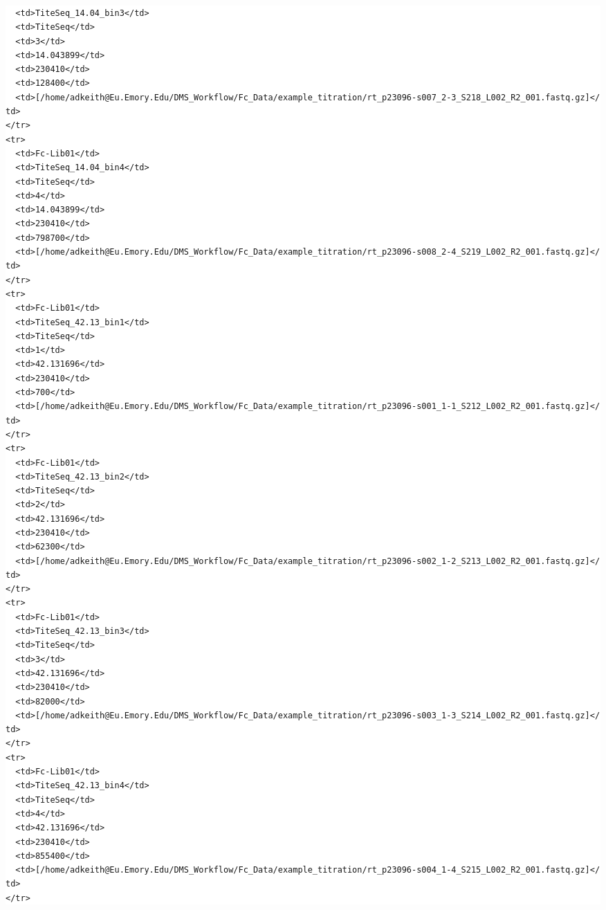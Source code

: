       <td>TiteSeq_14.04_bin3</td>
      <td>TiteSeq</td>
      <td>3</td>
      <td>14.043899</td>
      <td>230410</td>
      <td>128400</td>
      <td>[/home/adkeith@Eu.Emory.Edu/DMS_Workflow/Fc_Data/example_titration/rt_p23096-s007_2-3_S218_L002_R2_001.fastq.gz]</td>
    </tr>
    <tr>
      <td>Fc-Lib01</td>
      <td>TiteSeq_14.04_bin4</td>
      <td>TiteSeq</td>
      <td>4</td>
      <td>14.043899</td>
      <td>230410</td>
      <td>798700</td>
      <td>[/home/adkeith@Eu.Emory.Edu/DMS_Workflow/Fc_Data/example_titration/rt_p23096-s008_2-4_S219_L002_R2_001.fastq.gz]</td>
    </tr>
    <tr>
      <td>Fc-Lib01</td>
      <td>TiteSeq_42.13_bin1</td>
      <td>TiteSeq</td>
      <td>1</td>
      <td>42.131696</td>
      <td>230410</td>
      <td>700</td>
      <td>[/home/adkeith@Eu.Emory.Edu/DMS_Workflow/Fc_Data/example_titration/rt_p23096-s001_1-1_S212_L002_R2_001.fastq.gz]</td>
    </tr>
    <tr>
      <td>Fc-Lib01</td>
      <td>TiteSeq_42.13_bin2</td>
      <td>TiteSeq</td>
      <td>2</td>
      <td>42.131696</td>
      <td>230410</td>
      <td>62300</td>
      <td>[/home/adkeith@Eu.Emory.Edu/DMS_Workflow/Fc_Data/example_titration/rt_p23096-s002_1-2_S213_L002_R2_001.fastq.gz]</td>
    </tr>
    <tr>
      <td>Fc-Lib01</td>
      <td>TiteSeq_42.13_bin3</td>
      <td>TiteSeq</td>
      <td>3</td>
      <td>42.131696</td>
      <td>230410</td>
      <td>82000</td>
      <td>[/home/adkeith@Eu.Emory.Edu/DMS_Workflow/Fc_Data/example_titration/rt_p23096-s003_1-3_S214_L002_R2_001.fastq.gz]</td>
    </tr>
    <tr>
      <td>Fc-Lib01</td>
      <td>TiteSeq_42.13_bin4</td>
      <td>TiteSeq</td>
      <td>4</td>
      <td>42.131696</td>
      <td>230410</td>
      <td>855400</td>
      <td>[/home/adkeith@Eu.Emory.Edu/DMS_Workflow/Fc_Data/example_titration/rt_p23096-s004_1-4_S215_L002_R2_001.fastq.gz]</td>
    </tr>
